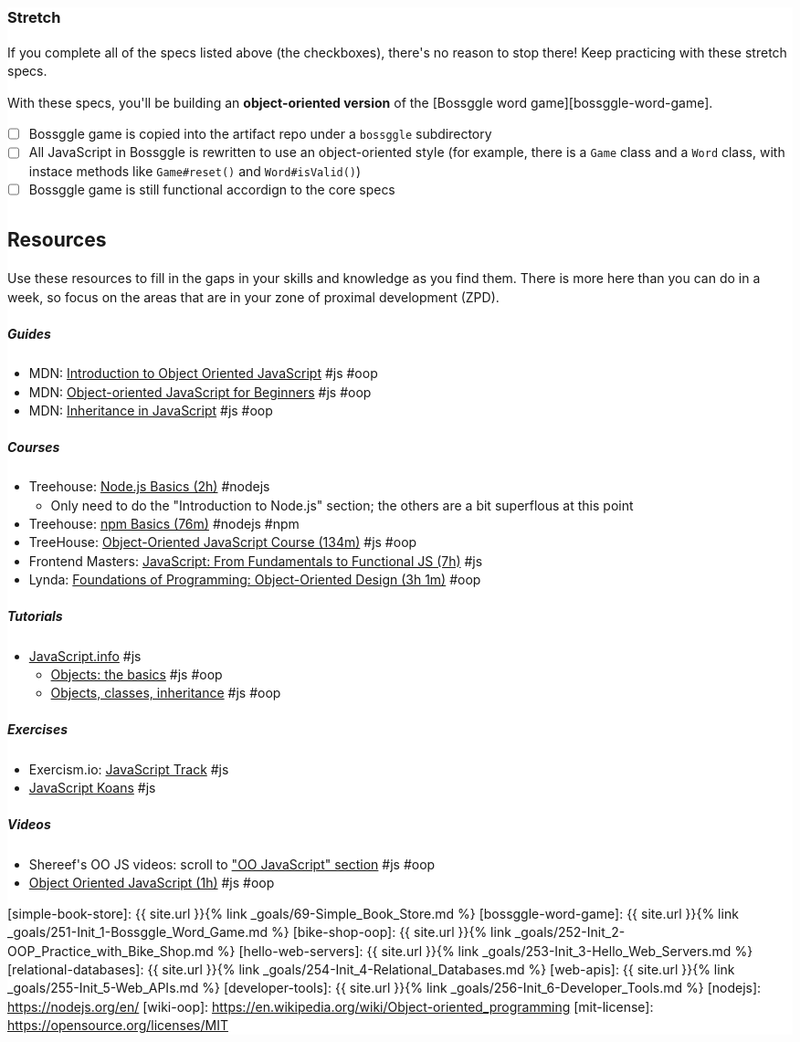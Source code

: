 ### Stretch

If you complete all of the specs listed above (the checkboxes), there's no reason to stop there! Keep practicing with these stretch specs.

With these specs, you'll be building an **object-oriented version** of the [Bossggle word game][bossggle-word-game].

- [ ] Bossggle game is copied into the artifact repo under a `bossggle` subdirectory
- [ ] All JavaScript in Bossggle is rewritten to use an object-oriented style (for example, there is a `Game` class and a `Word` class, with instace methods like `Game#reset()` and `Word#isValid()`)
- [ ] Bossggle game is still functional accordign to the core specs

## Resources

Use these resources to fill in the gaps in your skills and knowledge as you find them. There is more here than you can do in a week, so focus on the areas that are in your zone of proximal development (ZPD).

##### Guides

- MDN: [Introduction to Object Oriented JavaScript](https://developer.mozilla.org/ms/docs/Web/JavaScript/Introduction_to_Object-Oriented_JavaScript) #js #oop
- MDN: [Object-oriented JavaScript for Beginners](https://developer.mozilla.org/en-US/docs/Learn/JavaScript/Objects/Object-oriented_JS) #js #oop
- MDN: [Inheritance in JavaScript](https://developer.mozilla.org/en-US/docs/Learn/JavaScript/Objects/Inheritance) #js #oop

##### Courses

- Treehouse: [Node.js Basics (2h)](https://teamtreehouse.com/library/nodejs-basics-2) #nodejs
  - Only need to do the "Introduction to Node.js" section; the others are a bit superflous at this point
- Treehouse: [npm Basics (76m)](https://teamtreehouse.com/library/npm-basics) #nodejs #npm
- TreeHouse: [Object-Oriented JavaScript Course (134m)](https://teamtreehouse.com/library/objectoriented-javascript) #js #oop
- Frontend Masters: [JavaScript: From Fundamentals to Functional JS (7h)](https://frontendmasters.com/courses/js-fundamentals-to-functional/) #js
- Lynda: [Foundations of Programming: Object-Oriented Design (3h 1m)](https://www.lynda.com/Java-tutorials/Foundations-Programming-Object-Oriented-Design/96949-2.html) #oop

##### Tutorials

- [JavaScript.info](https://javascript.info/) #js
  - [Objects: the basics](https://javascript.info/object-basics) #js #oop
  - [Objects, classes, inheritance](https://javascript.info/object-oriented-programming) #js #oop

##### Exercises

- Exercism.io: [JavaScript Track](http://exercism.io/languages/javascript/about) #js
- [JavaScript Koans](https://github.com/mrdavidlaing/javascript-koans) #js

##### Videos

- Shereef's OO JS videos: scroll to ["OO JavaScript" section](https://shereef.wistia.com/projects/fwy60ilf20) #js #oop
- [Object Oriented JavaScript (1h)](https://www.youtube.com/watch?v=O8wwnhdkPE4) #js #oop


[oop-practice]: https://github.com/GuildCrafts/oop-practice/
[simple-book-store]: {{ site.url }}{% link _goals/69-Simple_Book_Store.md %}
[bossggle-word-game]: {{ site.url }}{% link _goals/251-Init_1-Bossggle_Word_Game.md %}
[bike-shop-oop]: {{ site.url }}{% link _goals/252-Init_2-OOP_Practice_with_Bike_Shop.md %}
[hello-web-servers]: {{ site.url }}{% link _goals/253-Init_3-Hello_Web_Servers.md %}
[relational-databases]: {{ site.url }}{% link _goals/254-Init_4-Relational_Databases.md %}
[web-apis]: {{ site.url }}{% link _goals/255-Init_5-Web_APIs.md %}
[developer-tools]: {{ site.url }}{% link _goals/256-Init_6-Developer_Tools.md %}
[nodejs]: https://nodejs.org/en/
[wiki-oop]: https://en.wikipedia.org/wiki/Object-oriented_programming
[mit-license]: https://opensource.org/licenses/MIT